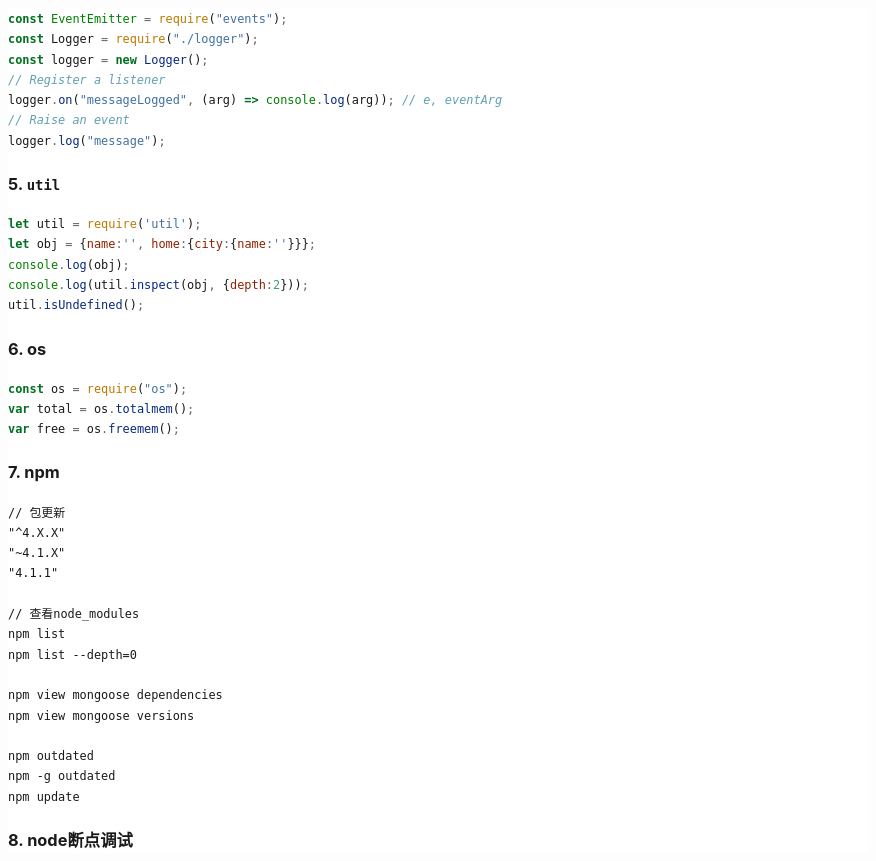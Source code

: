 ```javascript
const EventEmitter = require("events");
const Logger = require("./logger");
const logger = new Logger();
// Register a listener
logger.on("messageLogged", (arg) => console.log(arg)); // e, eventArg
// Raise an event
logger.log("message");
```



### 5. ```util```

```javascript
let util = require('util');
let obj = {name:'', home:{city:{name:''}}};
console.log(obj);
console.log(util.inspect(obj, {depth:2}));
util.isUndefined();
```



### 6. os

```javascript
const os = require("os");
var total = os.totalmem();
var free = os.freemem();
```



### 7. npm

```
// 包更新
"^4.X.X"
"~4.1.X"
"4.1.1"

// 查看node_modules
npm list
npm list --depth=0

npm view mongoose dependencies
npm view mongoose versions

npm outdated
npm -g outdated
npm update
```



### 8. node断点调试
